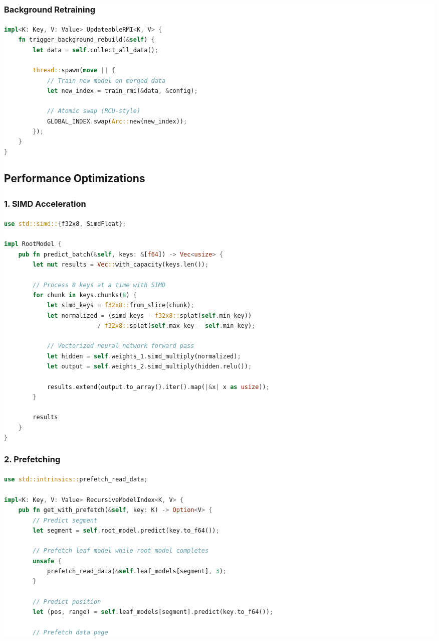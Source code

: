 ### Background Retraining
```rust
impl<K: Key, V: Value> UpdateableRMI<K, V> {
    fn trigger_background_rebuild(&self) {
        let data = self.collect_all_data();

        thread::spawn(move || {
            // Train new model on merged data
            let new_index = train_rmi(&data, &config);

            // Atomic swap (RCU-style)
            GLOBAL_INDEX.swap(Arc::new(new_index));
        });
    }
}
```

## Performance Optimizations

### 1. SIMD Acceleration
```rust
use std::simd::{f32x8, SimdFloat};

impl RootModel {
    pub fn predict_batch(&self, keys: &[f64]) -> Vec<usize> {
        let mut results = Vec::with_capacity(keys.len());

        // Process 8 keys at a time with SIMD
        for chunk in keys.chunks(8) {
            let simd_keys = f32x8::from_slice(chunk);
            let normalized = (simd_keys - f32x8::splat(self.min_key))
                          / f32x8::splat(self.max_key - self.min_key);

            // Vectorized neural network forward pass
            let hidden = self.weights_1.simd_multiply(normalized);
            let output = self.weights_2.simd_multiply(hidden.relu());

            results.extend(output.to_array().iter().map(|&x| x as usize));
        }

        results
    }
}
```

### 2. Prefetching
```rust
use std::intrinsics::prefetch_read_data;

impl<K: Key, V: Value> RecursiveModelIndex<K, V> {
    pub fn get_with_prefetch(&self, key: K) -> Option<V> {
        // Predict segment
        let segment = self.root_model.predict(key.to_f64());

        // Prefetch leaf model while root model completes
        unsafe {
            prefetch_read_data(&self.leaf_models[segment], 3);
        }

        // Predict position
        let (pos, range) = self.leaf_models[segment].predict(key.to_f64());

        // Prefetch data page
```
